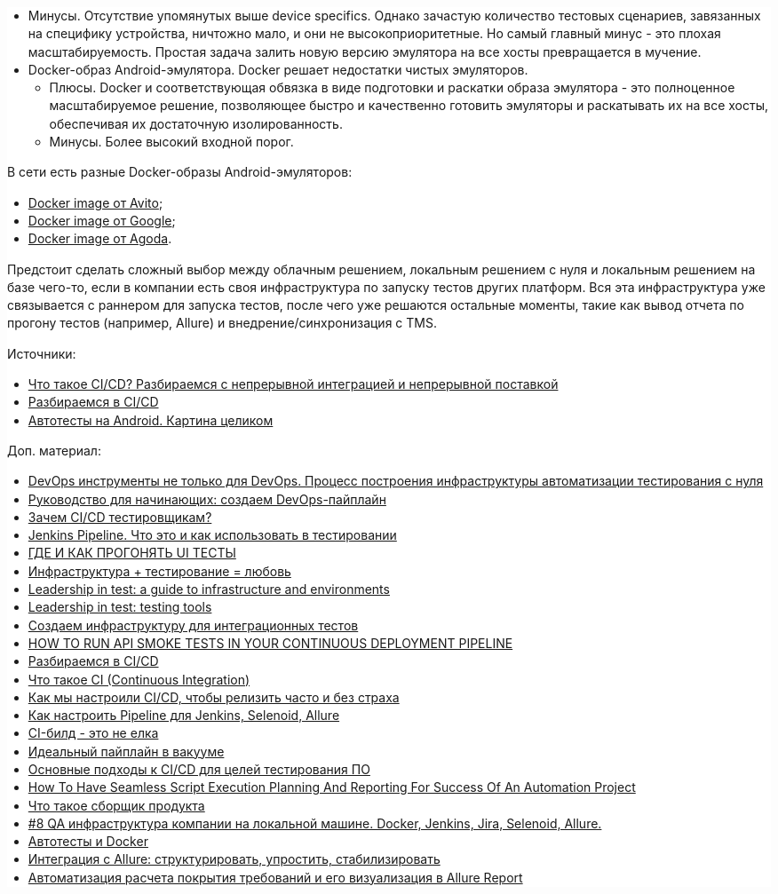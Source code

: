   * Минусы. Отсутствие упомянутых выше device specifics. Однако зачастую количество тестовых сценариев, завязанных на специфику устройства, ничтожно мало, и они не высокоприоритетные. Но самый главный минус - это плохая масштабируемость. Простая задача залить новую версию эмулятора на все хосты превращается в мучение.
* Docker-образ Android-эмулятора. Docker решает недостатки чистых эмуляторов.
  * Плюсы. Docker и соответствующая обвязка в виде подготовки и раскатки образа эмулятора - это полноценное масштабируемое решение, позволяющее быстро и качественно готовить эмуляторы и раскатывать их на все хосты, обеспечивая их достаточную изолированность.
  * Минусы. Более высокий входной порог.

В сети есть разные Docker-образы Android-эмуляторов:

* [Docker image от Avito](https://avito-tech.github.io/avito-android/docs/ci/containers/);
* [Docker image от Google](https://github.com/google/android-emulator-container-scripts);
* [Docker image от Agoda](https://github.com/agoda-com/docker-emulator-android).

Предстоит сделать сложный выбор между облачным решением, локальным решением с нуля и локальным решением на базе чего-то, если в компании есть своя инфраструктура по запуску тестов других платформ. Вся эта инфраструктура уже связывается с раннером для запуска тестов, после чего уже решаются остальные моменты, такие как вывод отчета по прогону тестов (например, Allure) и внедрение/синхронизация с TMS.

Источники:

* [Что такое CI/CD? Разбираемся с непрерывной интеграцией и непрерывной поставкой](https://habr.com/ru/company/otus/blog/515078/)
* [Разбираемся в CI/CD](https://testengineer.ru/razbiraemsya-v-ci-cd/)
* [Автотесты на Android. Картина целиком](https://habr.com/ru/company/kaspersky/blog/510230/)

Доп. материал:

* [DevOps инструменты не только для DevOps. Процесс построения инфраструктуры автоматизации тестирования с нуля](https://habr.com/ru/post/497918/)
* [Руководство для начинающих: создаем DevOps-пайплайн](https://habr.com/ru/company/skillfactory/blog/509964/)
* [Зачем CI/CD тестировщикам?](https://habr.com/ru/company/JetBrains/blog/650757/)
* [Jenkins Pipeline. Что это и как использовать в тестировании](https://habr.com/ru/company/yoomoney/blog/538664/)
* [ГДЕ И КАК ПРОГОНЯТЬ UI ТЕСТЫ](https://www.youtube.com/watch?v=0AQlKbskhkM\&t=3963s)
* [Инфраструктура + тестирование = любовь](https://habr.com/ru/post/655671/)
* [Leadership in test: a guide to infrastructure and environments](https://theqalead.com/topics/infrastructure/)
* [Leadership in test: testing tools](https://theqalead.com/topics/testing-tools/)
* [Создаем инфраструктуру для интеграционных тестов](https://habr.com/ru/company/2gis/blog/575688/)
* [HOW TO RUN API SMOKE TESTS IN YOUR CONTINUOUS DEPLOYMENT PIPELINE](https://theqalead.com/topics/api-smoke-tests-cd-pipeline/)
* [Разбираемся в CI/CD](https://testengineer.ru/razbiraemsya-v-ci-cd/)
* [Что такое CI (Continuous Integration)](https://habr.com/ru/post/508216/)
* [Как мы настроили CI/CD, чтобы релизить часто и без страха](https://habr.com/ru/company/otkritie/blog/568612/)
* [Как настроить Pipeline для Jenkins, Selenoid, Allure](https://habr.com/ru/company/simbirsoft/blog/597703/)
* [CI-билд - это не елка](https://telegra.ph/CI-bild--ehto-ne-elka-02-15)
* [Идеальный пайплайн в вакууме](https://habr.com/ru/company/rabota/blog/560922/)
* [Основные подходы к CI/CD для целей тестирования ПО](https://www.youtube.com/watch?v=oiSUH4eHYoc\&t=5980s)
* [How To Have Seamless Script Execution Planning And Reporting For Success Of An Automation Project](https://www.softwaretestinghelp.com/automation-testing-tutorial-6/)
* [Что такое сборщик продукта](https://habr.com/ru/post/595375/)
* [#8 QA инфраструктура компании на локальной машине. Docker, Jenkins, Jira, Selenoid, Allure.](https://www.youtube.com/watch?v=LeA2\_GJ1e70\&list=WL\&index=9\&t=3047s)
* [Автотесты и Docker](https://testengineer.ru/avtotesty-i-docker/)
* [Интеграция с Allure: структурировать, упростить, стабилизировать](https://habr.com/ru/company/wrike/blog/588873/)
* [Автоматизация расчета покрытия требований и его визуализация в Allure Report](https://www.youtube.com/watch?v=oPpVRc7xvDc)